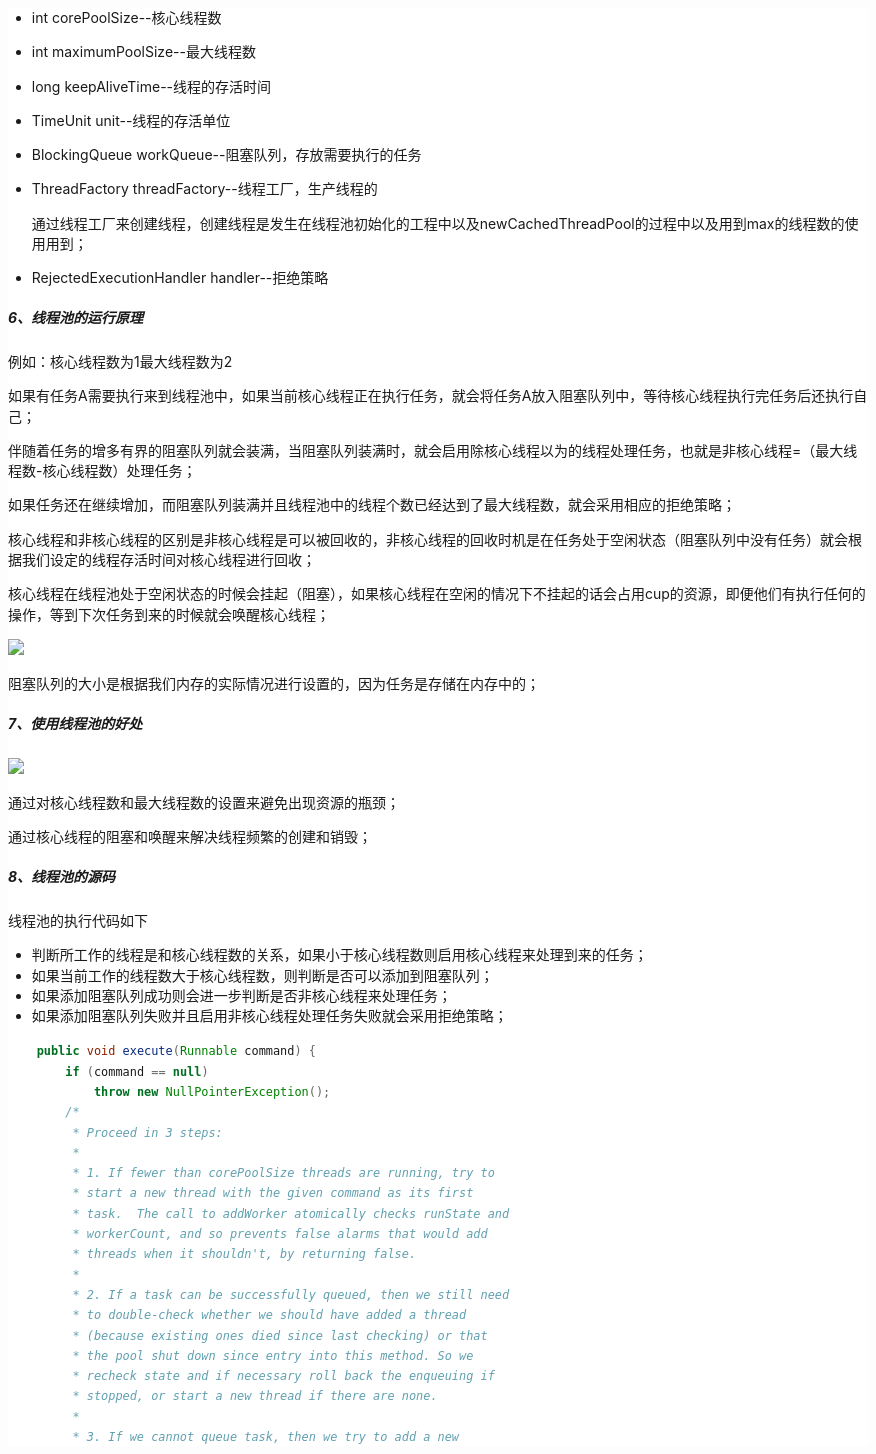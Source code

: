 * int corePoolSize--核心线程数

* int maximumPoolSize--最大线程数

* long keepAliveTime--线程的存活时间

* TimeUnit unit--线程的存活单位

* BlockingQueue<Runnable> workQueue--阻塞队列，存放需要执行的任务

* ThreadFactory threadFactory--线程工厂，生产线程的

  通过线程工厂来创建线程，创建线程是发生在线程池初始化的工程中以及newCachedThreadPool的过程中以及用到max的线程数的使用用到；

* RejectedExecutionHandler handler--拒绝策略

##### 6、线程池的运行原理

例如：核心线程数为1最大线程数为2

如果有任务A需要执行来到线程池中，如果当前核心线程正在执行任务，就会将任务A放入阻塞队列中，等待核心线程执行完任务后还执行自己；

伴随着任务的增多有界的阻塞队列就会装满，当阻塞队列装满时，就会启用除核心线程以为的线程处理任务，也就是非核心线程=（最大线程数-核心线程数）处理任务；

如果任务还在继续增加，而阻塞队列装满并且线程池中的线程个数已经达到了最大线程数，就会采用相应的拒绝策略；

核心线程和非核心线程的区别是非核心线程是可以被回收的，非核心线程的回收时机是在任务处于空闲状态（阻塞队列中没有任务）就会根据我们设定的线程存活时间对核心线程进行回收；

核心线程在线程池处于空闲状态的时候会挂起（阻塞），如果核心线程在空闲的情况下不挂起的话会占用cup的资源，即便他们有执行任何的操作，等到下次任务到来的时候就会唤醒核心线程；

![](\images\menu.saveimg.savepath20200421210119.jpg)

阻塞队列的大小是根据我们内存的实际情况进行设置的，因为任务是存储在内存中的；

##### 7、使用线程池的好处

![](\images\menu.saveimg.savepath20200421210620.jpg)

通过对核心线程数和最大线程数的设置来避免出现资源的瓶颈；

通过核心线程的阻塞和唤醒来解决线程频繁的创建和销毁；

##### 8、线程池的源码

线程池的执行代码如下

* 判断所工作的线程是和核心线程数的关系，如果小于核心线程数则启用核心线程来处理到来的任务；
* 如果当前工作的线程数大于核心线程数，则判断是否可以添加到阻塞队列；
* 如果添加阻塞队列成功则会进一步判断是否非核心线程来处理任务；
* 如果添加阻塞队列失败并且启用非核心线程处理任务失败就会采用拒绝策略；

```java
    public void execute(Runnable command) {
        if (command == null)
            throw new NullPointerException();
        /*
         * Proceed in 3 steps:
         *
         * 1. If fewer than corePoolSize threads are running, try to
         * start a new thread with the given command as its first
         * task.  The call to addWorker atomically checks runState and
         * workerCount, and so prevents false alarms that would add
         * threads when it shouldn't, by returning false.
         *
         * 2. If a task can be successfully queued, then we still need
         * to double-check whether we should have added a thread
         * (because existing ones died since last checking) or that
         * the pool shut down since entry into this method. So we
         * recheck state and if necessary roll back the enqueuing if
         * stopped, or start a new thread if there are none.
         *
         * 3. If we cannot queue task, then we try to add a new
```